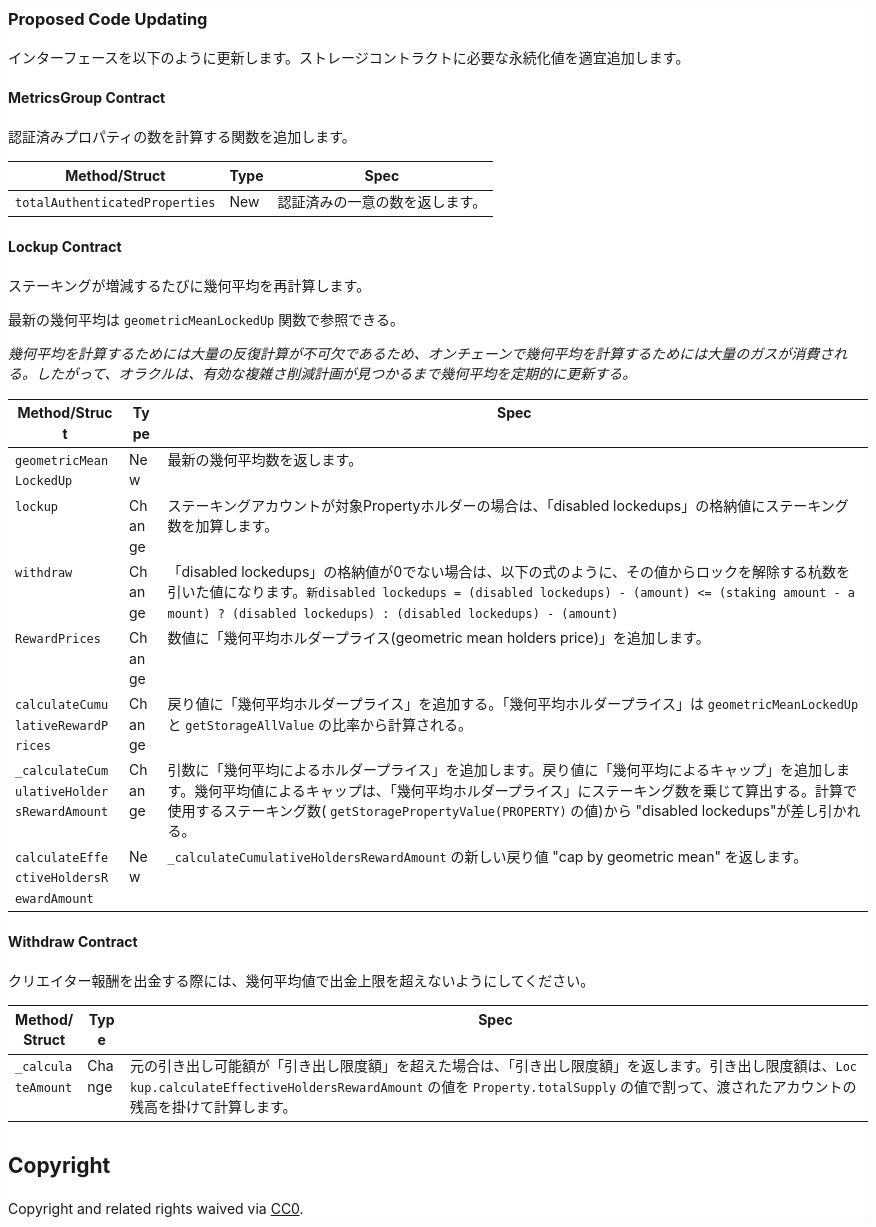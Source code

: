 ### Proposed Code Updating

インターフェースを以下のように更新します。ストレージコントラクトに必要な永続化値を適宜追加します。

#### MetricsGroup Contract

認証済みプロパティの数を計算する関数を追加します。

| Method/Struct                  | Type | Spec                                                  |
| ------------------------------ | ---- | ----------------------------------------------------- |
| `totalAuthenticatedProperties` | New  | 認証済みの一意の数を返します。 |

#### Lockup Contract

ステーキングが増減するたびに幾何平均を再計算します。

最新の幾何平均は `geometricMeanLockedUp` 関数で参照できる。

_幾何平均を計算するためには大量の反復計算が不可欠であるため、オンチェーンで幾何平均を計算するためには大量のガスが消費される。したがって、オラクルは、有効な複雑さ削減計画が見つかるまで幾何平均を定期的に更新する。_

| Method/Struct                             | Type   | Spec                                                                                                                                                                                                                                                                                                                                                          |
| ----------------------------------------- | ------ | ------------------------------------------------------------------------------------------------------------------------------------------------------------------------------------------------------------------------------------------------------------------------------------------------------------------------------------------------------------- |
| `geometricMeanLockedUp`                   | New    | 最新の幾何平均数を返します。                                                                                                                                                                                                                                                                                                           |
| `lockup`                                  | Change | ステーキングアカウントが対象Propertyホルダーの場合は、「disabled lockedups」の格納値にステーキング数を加算します。                                                                                                                                                                                              |
| `withdraw`                                | Change | 「disabled lockedups」の格納値が0でない場合は、以下の式のように、その値からロックを解除する杭数を引いた値になります。`新disabled lockedups = (disabled lockedups) - (amount) <= (staking amount - amount) ? (disabled lockedups) : (disabled lockedups) - (amount)`                                                                                                                                                                                                    |
| `RewardPrices`                            | Change | 数値に「幾何平均ホルダープライス(geometric mean holders price)」を追加します。                                                                                                                                                                                                                                                                                                             |
| `calculateCumulativeRewardPrices`         | Change | 戻り値に「幾何平均ホルダープライス」を追加する。「幾何平均ホルダープライス」は `geometricMeanLockedUp` と `getStorageAllValue` の比率から計算される。                                                                                                                                                                                |
| `_calculateCumulativeHoldersRewardAmount` | Change | 引数に「幾何平均によるホルダープライス」を追加します。戻り値に「幾何平均によるキャップ」を追加します。幾何平均値によるキャップは、「幾何平均ホルダープライス」にステーキング数を乗じて算出する。計算で使用するステーキング数( `getStoragePropertyValue(PROPERTY)` の値)から "disabled lockedups"が差し引かれる。 |
| `calculateEffectiveHoldersRewardAmount`   | New    | `_calculateCumulativeHoldersRewardAmount` の新しい戻り値 "cap by geometric mean" を返します。                                                                                                                                                                                                                                                           |

#### Withdraw Contract

クリエイター報酬を出金する際には、幾何平均値で出金上限を超えないようにしてください。

| Method/Struct      | Type   | Spec                                                                                                                                                                                                                                                                                                                   |
| ------------------ | ------ | ---------------------------------------------------------------------------------------------------------------------------------------------------------------------------------------------------------------------------------------------------------------------------------------------------------------------- |
| `_calculateAmount` | Change | 元の引き出し可能額が「引き出し限度額」を超えた場合は、「引き出し限度額」を返します。引き出し限度額は、`Lockup.calculateEffectiveHoldersRewardAmount` の値を `Property.totalSupply` の値で割って、渡されたアカウントの残高を掛けて計算します。 |

## Copyright

Copyright and related rights waived via [CC0](https://creativecommons.org/publicdomain/zero/1.0/).
